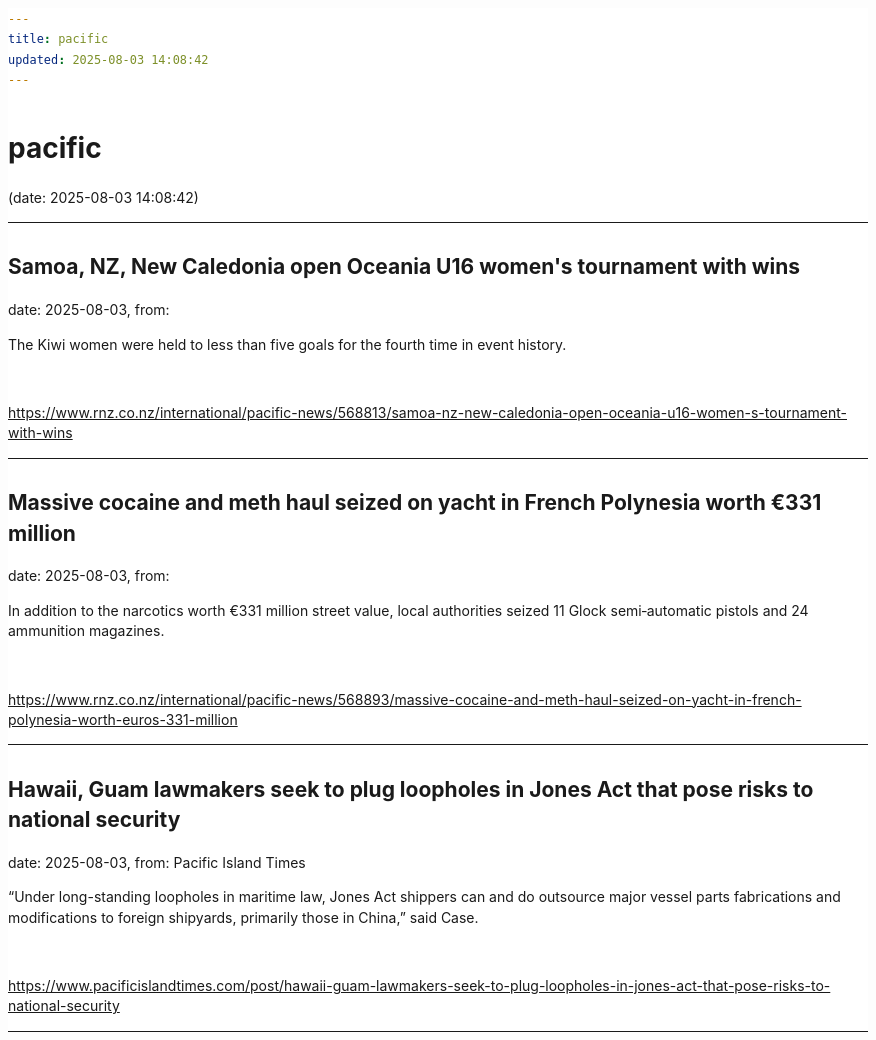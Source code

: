 ```yaml
---
title: pacific
updated: 2025-08-03 14:08:42
---
```


# pacific

(date: 2025-08-03 14:08:42)

---

## Samoa, NZ, New Caledonia open Oceania U16 women's tournament with wins

date: 2025-08-03, from: 

The Kiwi women were held to less than five goals for the fourth time in event history. 

<br> 

<https://www.rnz.co.nz/international/pacific-news/568813/samoa-nz-new-caledonia-open-oceania-u16-women-s-tournament-with-wins>

---

## Massive cocaine and meth haul seized on yacht in French Polynesia worth €331 million

date: 2025-08-03, from: 

In addition to the narcotics worth €331 million street value, local authorities seized 11 Glock semi‑automatic pistols and 24 ammunition magazines. 

<br> 

<https://www.rnz.co.nz/international/pacific-news/568893/massive-cocaine-and-meth-haul-seized-on-yacht-in-french-polynesia-worth-euros-331-million>

---

## Hawaii, Guam lawmakers seek to plug loopholes in Jones Act that pose risks to national security 

date: 2025-08-03, from: Pacific Island Times

“Under long-standing loopholes in maritime law, Jones Act shippers can and do outsource major vessel parts fabrications and modifications to foreign shipyards, primarily those in China,” said Case. 

<br> 

<https://www.pacificislandtimes.com/post/hawaii-guam-lawmakers-seek-to-plug-loopholes-in-jones-act-that-pose-risks-to-national-security>

---